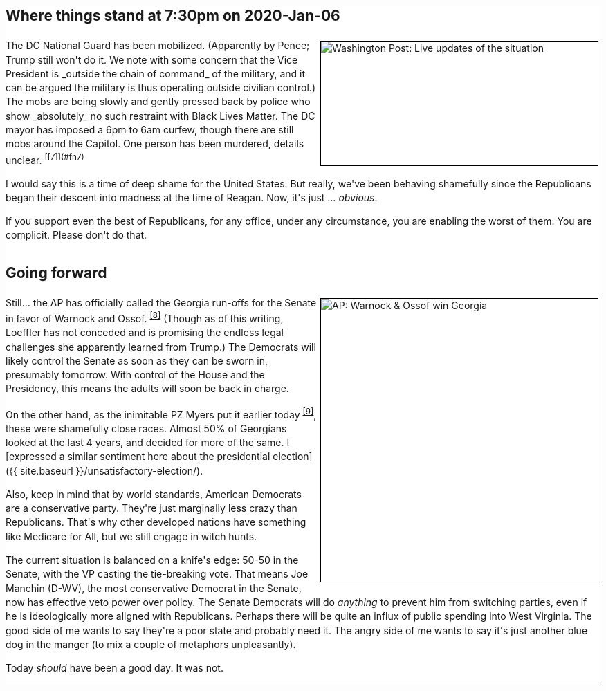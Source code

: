 
## Where things stand at 7:30pm on 2020-Jan-06  

<img src="{{ site.baseurl }}/images/2021-01-06-dems-win-repubs-insurrection-wapo.jpg" width="400" height="179" alt="Washington Post: Live updates of the situation" title="Washington Post: Live updates of the situation" style="float: right; margin: 3px 3px 3px 3px; border: 1px solid #000000;"/>
The DC National Guard has been mobilized. (Apparently by Pence; Trump still won't do it.
We note with some concern that the Vice President is _outside the chain of command_ of the
military, and it can be argued the military is thus operating outside civilian control.)
The mobs are being slowly and gently pressed back by police who show _absolutely_ no such
restraint with Black Lives Matter.  The DC mayor has imposed a 6pm to 6am curfew, though
there are still mobs around the Capitol.  One person has been murdered, details unclear.
<sup id="fn7a">[[7]](#fn7)</sup>

I would say this is a time of deep shame for the United States.  But really, we've been
behaving shamefully since the Republicans began their descent into madness at the time of
Reagan.  Now, it's just &hellip; _obvious_.  

If you support even the best of Republicans, for any office, under any circumstance, you
are enabling the worst of them.  You are complicit.  Please don't do that.  


## Going forward  

<img src="{{ site.baseurl
}}/images/2021-01-06-dems-win-repubs-insurrection-ap-dems-win-georgia.jpg" width="400" height="409" alt="AP: Warnock &amp; Ossof win Georgia" title="AP: Warnock &amp; Ossof win Georgia" style="float: right; margin: 3px 3px 3px 3px; border: 1px solid #000000;"/>
Still&hellip; the AP has officially called the Georgia run-offs for the Senate in favor of
Warnock and Ossof. <sup id="fn8a">[[8]](#fn8)</sup> (Though as of this writing, Loeffler
has not conceded and is promising the endless legal challenges she apparently learned from
Trump.)  The Democrats will likely control the Senate as soon as they can be sworn in, presumably
tomorrow.  With control of the House and the Presidency, this means the adults will soon
be back in charge.  

On the other hand, as the inimitable PZ Myers put it earlier today
<sup id="fn9a">[[9]](#fn9)</sup>, these were shamefully close races.  Almost 50% of
Georgians looked at the last 4 years, and decided for more of the same.  I 
[expressed a similar sentiment here about the presidential election]({{ site.baseurl }}/unsatisfactory-election/).  

Also, keep in mind that by world standards, American Democrats are a conservative party.
They're just marginally less crazy than Republicans.  That's why other developed nations
have something like Medicare for All, but we still engage in witch hunts.  

The current situation is balanced on a knife's edge: 50-50 in the Senate, with the VP
casting the tie-breaking vote.  That means Joe Manchin (D-WV), the most conservative
Democrat in the Senate, now has effective veto power over policy.  The Senate Democrats
will do _anything_ to prevent him from switching parties, even if he is ideologically more
aligned with Republicans.  Perhaps there will be quite an influx of public spending into
West Virginia.  The good side of me wants to say they're a poor state and probably need
it.  The angry side of me wants to say it's just another blue dog in the manger (to mix a
couple of metaphors unpleasantly).  

Today _should_ have been a good day.  It was not.  

---